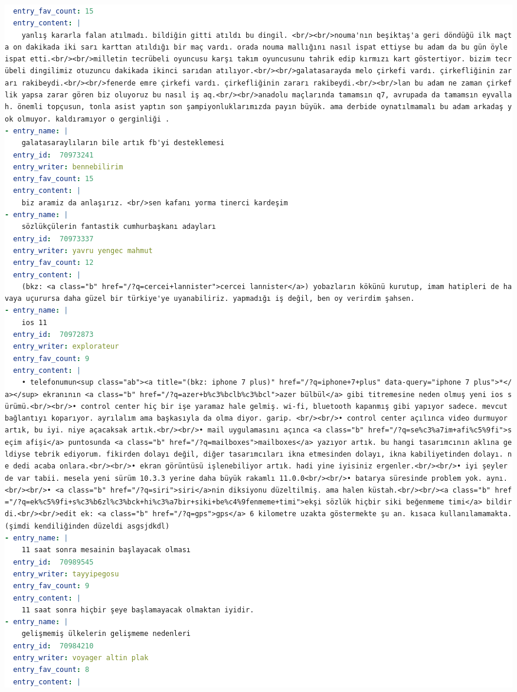 ```yaml
  entry_fav_count: 15
  entry_content: |
    yanlış kararla falan atılmadı. bildiğin gitti atıldı bu dingil. <br/><br/>nouma'nın beşiktaş'a geri döndüğü ilk maçta on dakikada iki sarı karttan atıldığı bir maç vardı. orada nouma mallığını nasıl ispat ettiyse bu adam da bu gün öyle ispat etti.<br/><br/>milletin tecrübeli oyuncusu karşı takım oyuncusunu tahrik edip kırmızı kart göstertiyor. bizim tecrübeli dingilimiz otuzuncu dakikada ikinci sarıdan atılıyor.<br/><br/>galatasarayda melo çirkefi vardı. çirkefliğinin zararı rakibeydi.<br/><br/>fenerde emre çirkefi vardı. çirkefliğinin zararı rakibeydi.<br/><br/>lan bu adam ne zaman çirkeflik yapsa zarar gören biz oluyoruz bu nasıl iş aq.<br/><br/>anadolu maçlarında tamamsın q7, avrupada da tamamsın eyvallah. önemli topçusun, tonla asist yaptın son şampiyonluklarımızda payın büyük. ama derbide oynatılmamalı bu adam arkadaş yok olmuyor. kaldıramıyor o gerginliği .
- entry_name: |
    galatasaraylıların bile artık fb'yi desteklemesi
  entry_id:  70973241
  entry_writer: bennebilirim
  entry_fav_count: 15
  entry_content: |
    biz aramiz da anlaşırız. <br/>sen kafanı yorma tinerci kardeşim
- entry_name: |
    sözlükçülerin fantastik cumhurbaşkanı adayları
  entry_id:  70973337
  entry_writer: yavru yengec mahmut
  entry_fav_count: 12
  entry_content: |
    (bkz: <a class="b" href="/?q=cercei+lannister">cercei lannister</a>) yobazların kökünü kurutup, imam hatipleri de havaya uçurursa daha güzel bir türkiye'ye uyanabiliriz. yapmadığı iş değil, ben oy verirdim şahsen.
- entry_name: |
    ios 11
  entry_id:  70972873
  entry_writer: explorateur
  entry_fav_count: 9
  entry_content: |
    • telefonumun<sup class="ab"><a title="(bkz: iphone 7 plus)" href="/?q=iphone+7+plus" data-query="iphone 7 plus">*</a></sup> ekranının <a class="b" href="/?q=azer+b%c3%bclb%c3%bcl">azer bülbül</a> gibi titremesine neden olmuş yeni ios sürümü.<br/><br/>• control center hiç bir işe yaramaz hale gelmiş. wi-fi, bluetooth kapanmış gibi yapıyor sadece. mevcut bağlantıyı koparıyor. ayrılalım ama başkasıyla da olma diyor. garip. <br/><br/>• control center açılınca video durmuyor artık, bu iyi. niye açacaksak artık.<br/><br/>• mail uygulamasını açınca <a class="b" href="/?q=se%c3%a7im+afi%c5%9fi">seçim afişi</a> puntosunda <a class="b" href="/?q=mailboxes">mailboxes</a> yazıyor artık. bu hangi tasarımcının aklına geldiyse tebrik ediyorum. fikirden dolayı değil, diğer tasarımcıları ikna etmesinden dolayı, ikna kabiliyetinden dolayı. ne dedi acaba onlara.<br/><br/>• ekran görüntüsü işlenebiliyor artık. hadi yine iyisiniz ergenler.<br/><br/>• iyi şeyler de var tabii. mesela yeni sürüm 10.3.3 yerine daha büyük rakamlı 11.0.0<br/><br/>• batarya süresinde problem yok. aynı. <br/><br/>• <a class="b" href="/?q=siri">siri</a>nin diksiyonu düzeltilmiş. ama halen küstah.<br/><br/><a class="b" href="/?q=ek%c5%9fi+s%c3%b6zl%c3%bck+hi%c3%a7bir+siki+be%c4%9fenmeme+timi">ekşi sözlük hiçbir siki beğenmeme timi</a> bildirdi.<br/><br/>edit ek: <a class="b" href="/?q=gps">gps</a> 6 kilometre uzakta göstermekte şu an. kısaca kullanılamamakta. (şimdi kendiliğinden düzeldi asgsjdkdl)
- entry_name: |
    11 saat sonra mesainin başlayacak olması
  entry_id:  70989545
  entry_writer: tayyipegosu
  entry_fav_count: 9
  entry_content: |
    11 saat sonra hiçbir şeye başlamayacak olmaktan iyidir.
- entry_name: |
    gelişmemiş ülkelerin gelişmeme nedenleri
  entry_id:  70984210
  entry_writer: voyager altin plak
  entry_fav_count: 8
  entry_content: |
```